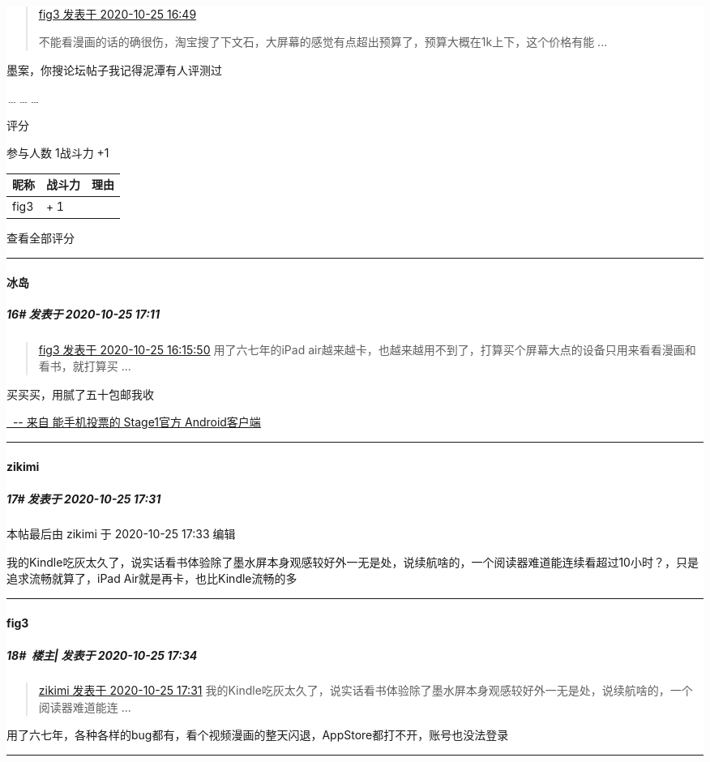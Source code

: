 
<blockquote><a href="httphttps://bbs.saraba1st.com/2b/forum.php?mod=redirect&amp;goto=findpost&amp;pid=49165102&amp;ptid=1967005" target="_blank">fig3 发表于 2020-10-25 16:49</a>

不能看漫画的话的确很伤，淘宝搜了下文石，大屏幕的感觉有点超出预算了，预算大概在1k上下，这个价格有能 ...</blockquote>
墨案，你搜论坛帖子我记得泥潭有人评测过


﹍﹍﹍

评分


 参与人数 1战斗力 +1

|昵称|战斗力|理由|
|----|---|---|
| fig3| + 1||


查看全部评分


-----

####  冰岛  
##### 16#       发表于 2020-10-25 17:11


<blockquote><a href="httphttps://bbs.saraba1st.com/2b/forum.php?mod=redirect&amp;goto=findpost&amp;pid=49164748&amp;ptid=1967005" target="_blank">fig3 发表于 2020-10-25 16:15:50</a>
用了六七年的iPad air越来越卡，也越来越用不到了，打算买个屏幕大点的设备只用来看看漫画和看书，就打算买 ...</blockquote>买买买，用腻了五十包邮我收

[  -- 来自 能手机投票的 Stage1官方 Android客户端](https://www.coolapk.com/apk/140634)


-----

####  zikimi  
##### 17#       发表于 2020-10-25 17:31


 本帖最后由 zikimi 于 2020-10-25 17:33 编辑 

我的Kindle吃灰太久了，说实话看书体验除了墨水屏本身观感较好外一无是处，说续航啥的，一个阅读器难道能连续看超过10小时？，只是追求流畅就算了，iPad Air就是再卡，也比Kindle流畅的多


-----

####  fig3  
##### 18#         楼主| 发表于 2020-10-25 17:34


<blockquote><a href="httphttps://bbs.saraba1st.com/2b/forum.php?mod=redirect&amp;goto=findpost&amp;pid=49165599&amp;ptid=1967005" target="_blank">zikimi 发表于 2020-10-25 17:31</a>
我的Kindle吃灰太久了，说实话看书体验除了墨水屏本身观感较好外一无是处，说续航啥的，一个阅读器难道能连 ...</blockquote>
用了六七年，各种各样的bug都有，看个视频漫画的整天闪退，AppStore都打不开，账号也没法登录


-----
